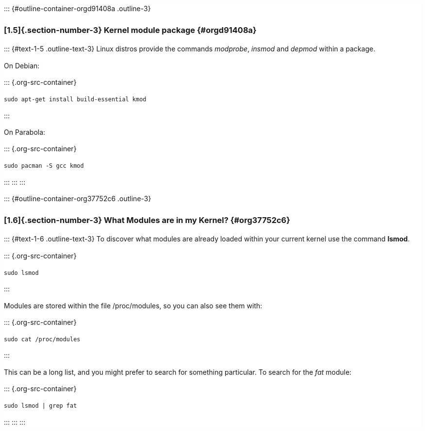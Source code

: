 ::: {#outline-container-orgd91408a .outline-3}
### [1.5]{.section-number-3} Kernel module package {#orgd91408a}

::: {#text-1-5 .outline-text-3}
Linux distros provide the commands *modprobe*, *insmod* and *depmod*
within a package.

On Debian:

::: {.org-src-container}
``` {.src .src-sh}
sudo apt-get install build-essential kmod
```
:::

On Parabola:

::: {.org-src-container}
``` {.src .src-sh}
sudo pacman -S gcc kmod
```
:::
:::
:::

::: {#outline-container-org37752c6 .outline-3}
### [1.6]{.section-number-3} What Modules are in my Kernel? {#org37752c6}

::: {#text-1-6 .outline-text-3}
To discover what modules are already loaded within your current kernel
use the command **lsmod**.

::: {.org-src-container}
``` {.src .src-sh}
sudo lsmod
```
:::

Modules are stored within the file /proc/modules, so you can also see
them with:

::: {.org-src-container}
``` {.src .src-sh}
sudo cat /proc/modules
```
:::

This can be a long list, and you might prefer to search for something
particular. To search for the *fat* module:

::: {.org-src-container}
``` {.src .src-sh}
sudo lsmod | grep fat
```
:::
:::
:::
